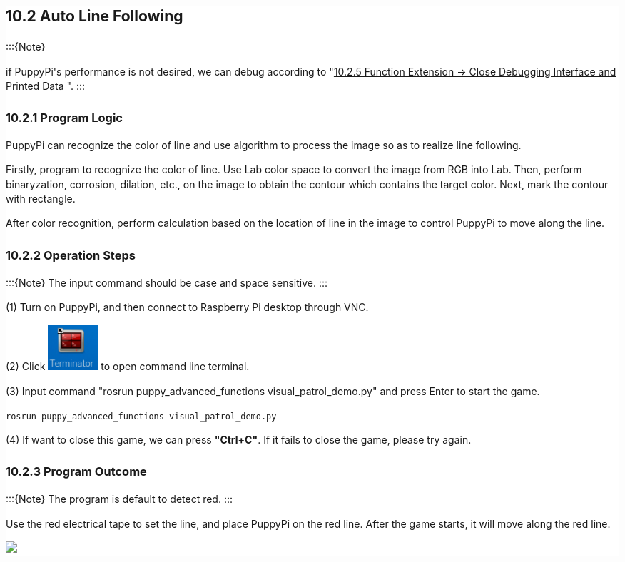 ## 10.2 Auto Line Following

:::{Note}

 if PuppyPi's performance is not desired, we can debug according to "[10.2.5 Function Extension -> Close Debugging Interface and Printed Data ](#anchor_10_2_5)".
:::

### 10.2.1 Program Logic

PuppyPi can recognize the color of line and use algorithm to process the image so as to realize line following.  

Firstly, program to recognize the color of line. Use Lab color space to convert the image from RGB into Lab. Then, perform binaryzation, corrosion, dilation, etc., on the image to obtain the contour which contains the target color. Next, mark the contour with rectangle.

After color recognition, perform calculation based on the location of line in the image to control PuppyPi to move along the line.

### 10.2.2 Operation Steps

:::{Note}
The input command should be case and space sensitive.
:::

(1) Turn on PuppyPi, and then connect to Raspberry Pi desktop through VNC.

(2) Click <img src="../_static/media/chapter_12/section_4/media/image3.png" style="width:70px" /> to open command line terminal.

(3) Input command "rosrun puppy_advanced_functions visual_patrol_demo.py" and press Enter to start the game.

```bash
rosrun puppy_advanced_functions visual_patrol_demo.py
```

(4) If want to close this game, we can press **"Ctrl+C"**. If it fails to close the game, please try again.

### 10.2.3 Program Outcome

:::{Note}
The program is default to detect red.
:::

Use the red electrical tape to set the line, and place PuppyPi on the red line. After the game starts, it will move along the red line.

<img src="../_static/media/chapter_10/section_2/8.8.2 自主巡线行走演示.gif" class="common_img" />
